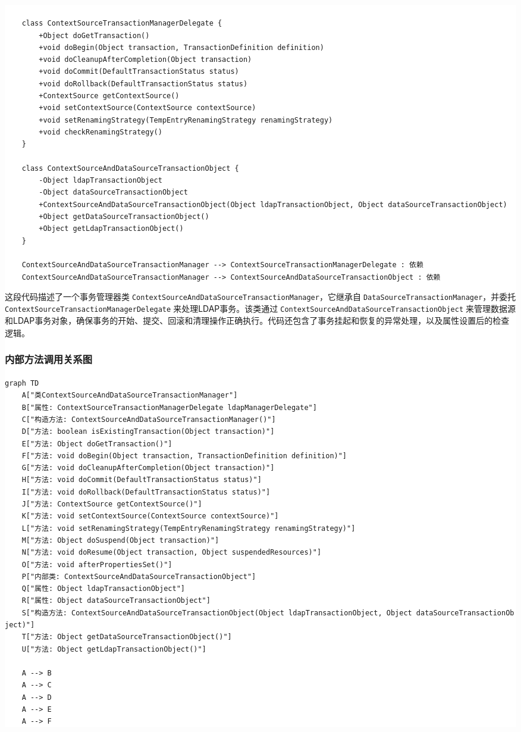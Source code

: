 ```mermaid

    class ContextSourceTransactionManagerDelegate {
        +Object doGetTransaction()
        +void doBegin(Object transaction, TransactionDefinition definition)
        +void doCleanupAfterCompletion(Object transaction)
        +void doCommit(DefaultTransactionStatus status)
        +void doRollback(DefaultTransactionStatus status)
        +ContextSource getContextSource()
        +void setContextSource(ContextSource contextSource)
        +void setRenamingStrategy(TempEntryRenamingStrategy renamingStrategy)
        +void checkRenamingStrategy()
    }

    class ContextSourceAndDataSourceTransactionObject {
        -Object ldapTransactionObject
        -Object dataSourceTransactionObject
        +ContextSourceAndDataSourceTransactionObject(Object ldapTransactionObject, Object dataSourceTransactionObject)
        +Object getDataSourceTransactionObject()
        +Object getLdapTransactionObject()
    }

    ContextSourceAndDataSourceTransactionManager --> ContextSourceTransactionManagerDelegate : 依赖
    ContextSourceAndDataSourceTransactionManager --> ContextSourceAndDataSourceTransactionObject : 依赖
```

这段代码描述了一个事务管理器类 `ContextSourceAndDataSourceTransactionManager`，它继承自 `DataSourceTransactionManager`，并委托 `ContextSourceTransactionManagerDelegate` 来处理LDAP事务。该类通过 `ContextSourceAndDataSourceTransactionObject` 来管理数据源和LDAP事务对象，确保事务的开始、提交、回滚和清理操作正确执行。代码还包含了事务挂起和恢复的异常处理，以及属性设置后的检查逻辑。


### 内部方法调用关系图

```mermaid
graph TD
    A["类ContextSourceAndDataSourceTransactionManager"]
    B["属性: ContextSourceTransactionManagerDelegate ldapManagerDelegate"]
    C["构造方法: ContextSourceAndDataSourceTransactionManager()"]
    D["方法: boolean isExistingTransaction(Object transaction)"]
    E["方法: Object doGetTransaction()"]
    F["方法: void doBegin(Object transaction, TransactionDefinition definition)"]
    G["方法: void doCleanupAfterCompletion(Object transaction)"]
    H["方法: void doCommit(DefaultTransactionStatus status)"]
    I["方法: void doRollback(DefaultTransactionStatus status)"]
    J["方法: ContextSource getContextSource()"]
    K["方法: void setContextSource(ContextSource contextSource)"]
    L["方法: void setRenamingStrategy(TempEntryRenamingStrategy renamingStrategy)"]
    M["方法: Object doSuspend(Object transaction)"]
    N["方法: void doResume(Object transaction, Object suspendedResources)"]
    O["方法: void afterPropertiesSet()"]
    P["内部类: ContextSourceAndDataSourceTransactionObject"]
    Q["属性: Object ldapTransactionObject"]
    R["属性: Object dataSourceTransactionObject"]
    S["构造方法: ContextSourceAndDataSourceTransactionObject(Object ldapTransactionObject, Object dataSourceTransactionObject)"]
    T["方法: Object getDataSourceTransactionObject()"]
    U["方法: Object getLdapTransactionObject()"]

    A --> B
    A --> C
    A --> D
    A --> E
    A --> F
```